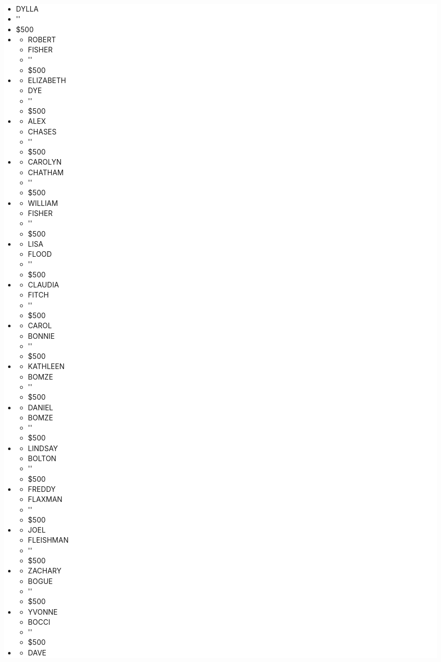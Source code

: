   - DYLLA
  - ''
  - $500
- - ROBERT
  - FISHER
  - ''
  - $500
- - ELIZABETH
  - DYE
  - ''
  - $500
- - ALEX
  - CHASES
  - ''
  - $500
- - CAROLYN
  - CHATHAM
  - ''
  - $500
- - WILLIAM
  - FISHER
  - ''
  - $500
- - LISA
  - FLOOD
  - ''
  - $500
- - CLAUDIA
  - FITCH
  - ''
  - $500
- - CAROL
  - BONNIE
  - ''
  - $500
- - KATHLEEN
  - BOMZE
  - ''
  - $500
- - DANIEL
  - BOMZE
  - ''
  - $500
- - LINDSAY
  - BOLTON
  - ''
  - $500
- - FREDDY
  - FLAXMAN
  - ''
  - $500
- - JOEL
  - FLEISHMAN
  - ''
  - $500
- - ZACHARY
  - BOGUE
  - ''
  - $500
- - YVONNE
  - BOCCI
  - ''
  - $500
- - DAVE